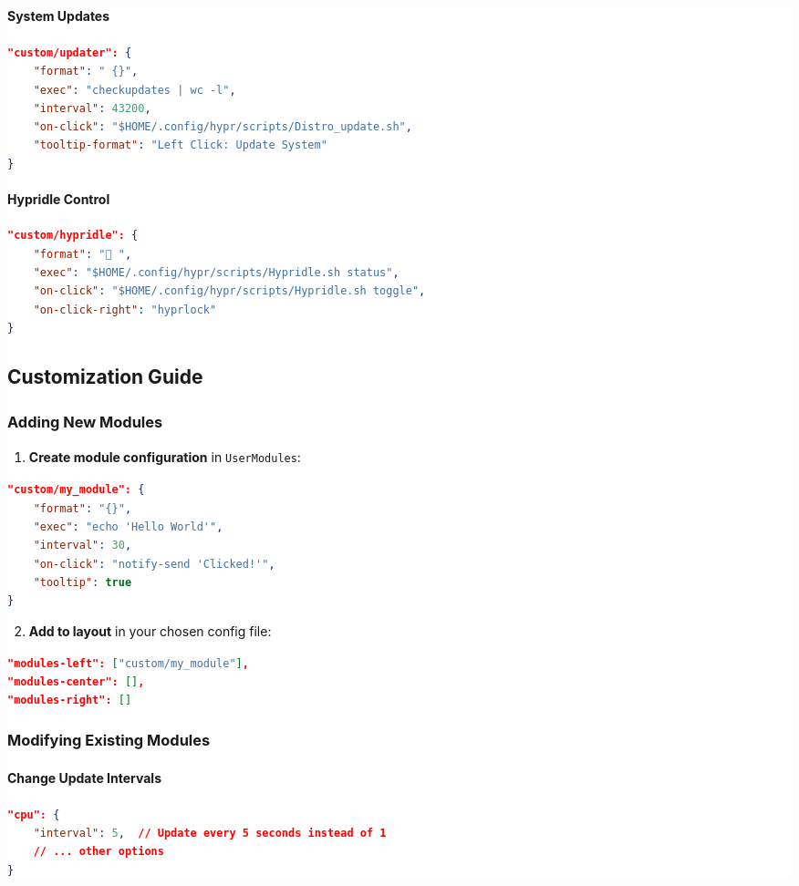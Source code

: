 #### System Updates

```json
"custom/updater": {
    "format": " {}",
    "exec": "checkupdates | wc -l",
    "interval": 43200,
    "on-click": "$HOME/.config/hypr/scripts/Distro_update.sh",
    "tooltip-format": "Left Click: Update System"
}
```

#### Hypridle Control

```json
"custom/hypridle": {
    "format": "󱫗 ",
    "exec": "$HOME/.config/hypr/scripts/Hypridle.sh status",
    "on-click": "$HOME/.config/hypr/scripts/Hypridle.sh toggle",
    "on-click-right": "hyprlock"
}
```

## Customization Guide

### Adding New Modules

1. **Create module configuration** in `UserModules`:

```json
"custom/my_module": {
    "format": "{}",
    "exec": "echo 'Hello World'",
    "interval": 30,
    "on-click": "notify-send 'Clicked!'",
    "tooltip": true
}
```

2. **Add to layout** in your chosen config file:

```json
"modules-left": ["custom/my_module"],
"modules-center": [],
"modules-right": []
```

### Modifying Existing Modules

#### Change Update Intervals

```json
"cpu": {
    "interval": 5,  // Update every 5 seconds instead of 1
    // ... other options
}
```

